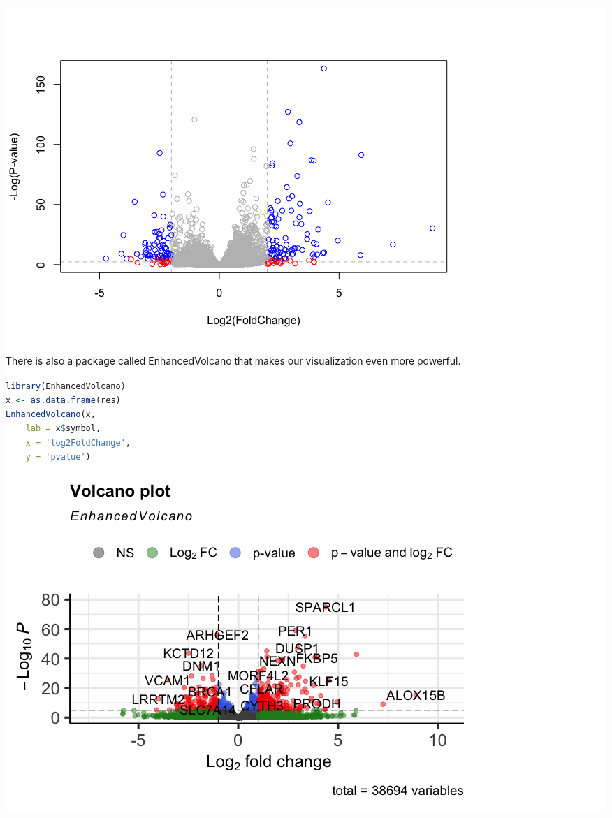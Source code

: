 ![](class15_files/figure-gfm/unnamed-chunk-36-1.png)

There is also a package called EnhancedVolcano that makes our
visualization even more powerful.

``` r
library(EnhancedVolcano)
x <- as.data.frame(res)
EnhancedVolcano(x,
    lab = x$symbol,
    x = 'log2FoldChange',
    y = 'pvalue')
```

![](class15_files/figure-gfm/unnamed-chunk-37-1.png)
